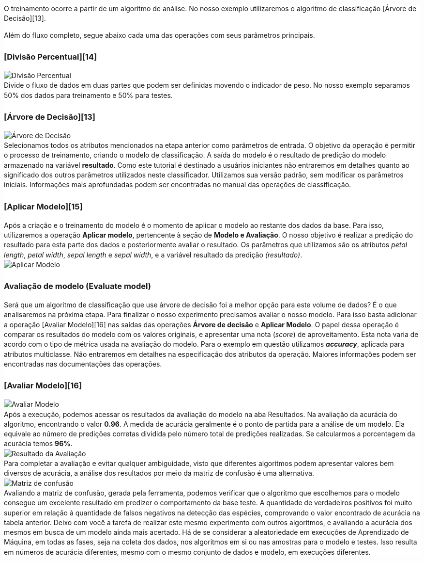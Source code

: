 O treinamento ocorre a partir de um algoritmo de análise. No nosso exemplo utilizaremos o algoritmo de classificação [Árvore de Decisão][13].

Além do fluxo completo, segue abaixo cada uma das operações com seus parâmetros principais.

### [Divisão Percentual][14]
![Divisão Percentual](/lemonade/img/spark/documentacao_geral/utilizacao_basica_da_plataforma_lemonade/image89.png)\
Divide o fluxo de dados em duas partes que podem ser definidas movendo o indicador de peso. No nosso exemplo separamos 50% dos dados para treinamento e 50% para testes.


### [Árvore de Decisão][13]
![Árvore de Decisão](/lemonade/img/spark/documentacao_geral/utilizacao_basica_da_plataforma_lemonade/image12.png)\
Selecionamos todos os atributos mencionados na etapa anterior como parâmetros de entrada. O objetivo da operação é permitir o processo de treinamento, criando o modelo de classificação. A saída do modelo é o resultado de predição do modelo armazenado na variável **resultado**. Como este tutorial é destinado a usuários iniciantes não entraremos em detalhes quanto ao significado dos outros parâmetros utilizados neste classificador. Utilizamos sua versão padrão, sem modificar os parâmetros iniciais. Informações mais aprofundadas podem ser encontradas no manual das operações de classificação. 

### [Aplicar Modelo][15]
Após a criação e o treinamento do modelo é o momento de aplicar o modelo ao restante dos dados da base. Para isso, utilizaremos a operação **Aplicar modelo**, pertencente à seção de **Modelo e Avaliação**. O nosso objetivo é realizar a predição do resultado para esta parte dos dados e posteriormente avaliar o resultado. Os parâmetros que utilizamos são os atributos *petal length*, *petal width*, *sepal length* e *sepal width*, e a variável resultado da predição *(resultado)*.\
![Aplicar Modelo](/lemonade/img/spark/documentacao_geral/utilizacao_basica_da_plataforma_lemonade/image22.png)

### Avaliação de modelo (Evaluate model)
Será que um algoritmo de classificação que use árvore de decisão foi a melhor opção para este volume de dados? É o que analisaremos na próxima etapa. Para finalizar o nosso experimento precisamos avaliar o nosso modelo. Para isso basta adicionar a operação [Avaliar Modelo][16] nas saídas das operações **Árvore de decisão** e **Aplicar Modelo**. O papel dessa operação é comparar os resultados do modelo com os valores originais, e apresentar uma nota (*score*) de aproveitamento. Esta nota varia de acordo com o tipo de métrica usada na avaliação do modelo. Para o exemplo em questão utilizamos **_accuracy_**, aplicada para atributos multiclasse. Não entraremos em detalhes na especificação dos atributos da operação. Maiores informações podem ser encontradas nas documentações das operações.

### [Avaliar Modelo][16]
![Avaliar Modelo](/lemonade/img/spark/documentacao_geral/utilizacao_basica_da_plataforma_lemonade/image45.png)\
Após a execução, podemos acessar os resultados da avaliação do modelo na aba Resultados. Na avaliação da acurácia do algoritmo, encontrando o valor **0.96**.  A medida de acurácia geralmente é o ponto de partida para a análise de um modelo. Ela equivale ao número de predições corretas dividida pelo número total de predições realizadas. Se calcularmos a porcentagem da acurácia temos **96%**.\
![Resultado da Avaliação](/lemonade/img/spark/documentacao_geral/utilizacao_basica_da_plataforma_lemonade/image97.png)\
Para completar a avaliação e evitar qualquer ambiguidade, visto que diferentes algoritmos podem apresentar valores bem diversos de acurácia, a análise dos resultados por meio da matriz de confusão é uma alternativa.\
![Matriz de confusão](/lemonade/img/spark/documentacao_geral/utilizacao_basica_da_plataforma_lemonade/image30.png)\
Avaliando a matriz de confusão, gerada pela ferramenta, podemos verificar que o algoritmo que escolhemos para o modelo consegue um excelente resultado em predizer o comportamento da base teste. A quantidade de verdadeiros positivos foi muito superior em relação à quantidade de falsos negativos na detecção das espécies, comprovando o valor encontrado de acurácia na tabela anterior. Deixo com você a tarefa de realizar este mesmo experimento com outros algoritmos, e avaliando a acurácia dos mesmos em busca de um modelo ainda mais acertado. Há de se considerar a aleatoriedade em execuções de Aprendizado de Máquina, em todas as fases, seja na coleta dos dados, nos algoritmos em si ou nas amostras para o modelo e testes. Isso resulta em números de acurácia diferentes, mesmo com o mesmo conjunto de dados e modelo, em execuções diferentes.

